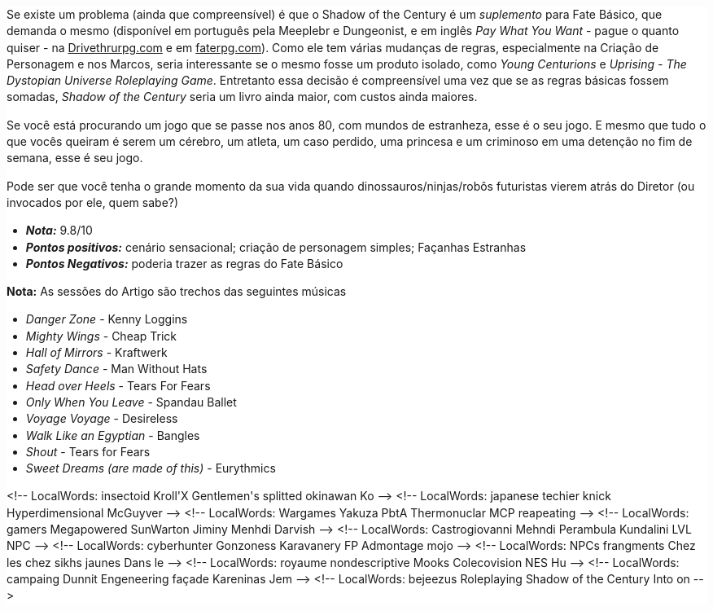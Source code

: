 Se existe um problema (ainda que compreensível) é que o Shadow of the Century é um _suplemento_ para Fate Básico, que demanda o mesmo (disponível em português pela Meeplebr e Dungeonist, e em inglês _Pay What You Want_ - pague o quanto quiser -  na [Drivethrurpg.com](https://www.drivethrurpg.com/product/114903/Fate-Core-System) e em  [faterpg.com](http://www.faterpg.com/2013/the-new-era-of-fate-is-here/)). Como ele tem várias mudanças de regras, especialmente na Criação de Personagem e nos Marcos, seria interessante se o mesmo fosse um produto isolado, como _Young Centurions_ e _Uprising - The Dystopian Universe Roleplaying Game_. Entretanto essa decisão é compreensível uma vez que se as regras básicas fossem somadas, _Shadow of the Century_ seria um livro ainda maior, com custos ainda maiores.

Se você está procurando um jogo que se passe nos anos 80, com mundos de estranheza, esse é o seu jogo. E mesmo que tudo o que vocês queiram é serem um cérebro, um atleta, um caso perdido, uma princesa e um criminoso em uma detenção no fim de semana, esse é seu jogo.

Pode ser que você tenha o grande momento da sua vida quando dinossauros/ninjas/robôs futuristas vierem atrás do Diretor (ou invocados por ele, quem sabe?)

+ ___Nota:___ 9.8/10
+ ___Pontos positivos:___ cenário sensacional; criação de personagem simples; Façanhas Estranhas
+ ___Pontos Negativos:___ poderia trazer as regras do Fate Básico

__Nota:__ As sessões do Artigo são trechos das seguintes músicas

+ _Danger Zone_ - Kenny Loggins
+ _Mighty Wings_ - Cheap Trick
+ _Hall of Mirrors_ - Kraftwerk
+ _Safety Dance_ - Man Without Hats
+ _Head over Heels_ - Tears For Fears
+ _Only When You Leave_ - Spandau Ballet
+ _Voyage Voyage_ - Desireless
+ _Walk Like an Egyptian_ - Bangles
+ _Shout_ - Tears for Fears
+ _Sweet Dreams (are made of this)_ - Eurythmics


&lt;!--  LocalWords:  insectoid Kroll'X Gentlemen's splitted okinawan Ko
 --&gt;
&lt;!--  LocalWords:  japanese techier knick Hyperdimensional McGuyver
 --&gt;
&lt;!--  LocalWords:  Wargames Yakuza PbtA Thermonuclar MCP reapeating
 --&gt;
&lt;!--  LocalWords:  gamers Megapowered SunWarton Jiminy Menhdi Darvish
 --&gt;
&lt;!--  LocalWords:  Castrogiovanni Mehndi Perambula Kundalini LVL NPC
 --&gt;
&lt;!--  LocalWords:  cyberhunter Gonzoness Karavanery FP Admontage mojo
 --&gt;
&lt;!--  LocalWords:  NPCs frangments Chez les chez sikhs jaunes Dans le
 --&gt;
&lt;!--  LocalWords:  royaume nondescriptive Mooks Colecovision NES Hu
 --&gt;
&lt;!--  LocalWords:  campaing Dunnit Engeneering façade Kareninas Jem
 --&gt;
&lt;!--  LocalWords:  bejeezus Roleplaying Shadow of the Century Into on
 --&gt;
